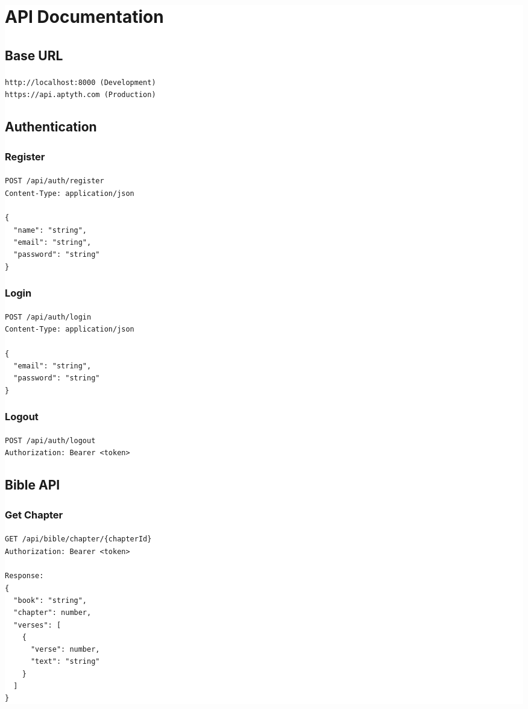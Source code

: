 # API Documentation

## Base URL
```
http://localhost:8000 (Development)
https://api.aptyth.com (Production)
```

## Authentication

### Register
```http
POST /api/auth/register
Content-Type: application/json

{
  "name": "string",
  "email": "string",
  "password": "string"
}
```

### Login
```http
POST /api/auth/login
Content-Type: application/json

{
  "email": "string",
  "password": "string"
}
```

### Logout
```http
POST /api/auth/logout
Authorization: Bearer <token>
```

## Bible API

### Get Chapter
```http
GET /api/bible/chapter/{chapterId}
Authorization: Bearer <token>

Response:
{
  "book": "string",
  "chapter": number,
  "verses": [
    {
      "verse": number,
      "text": "string"
    }
  ]
}
```
